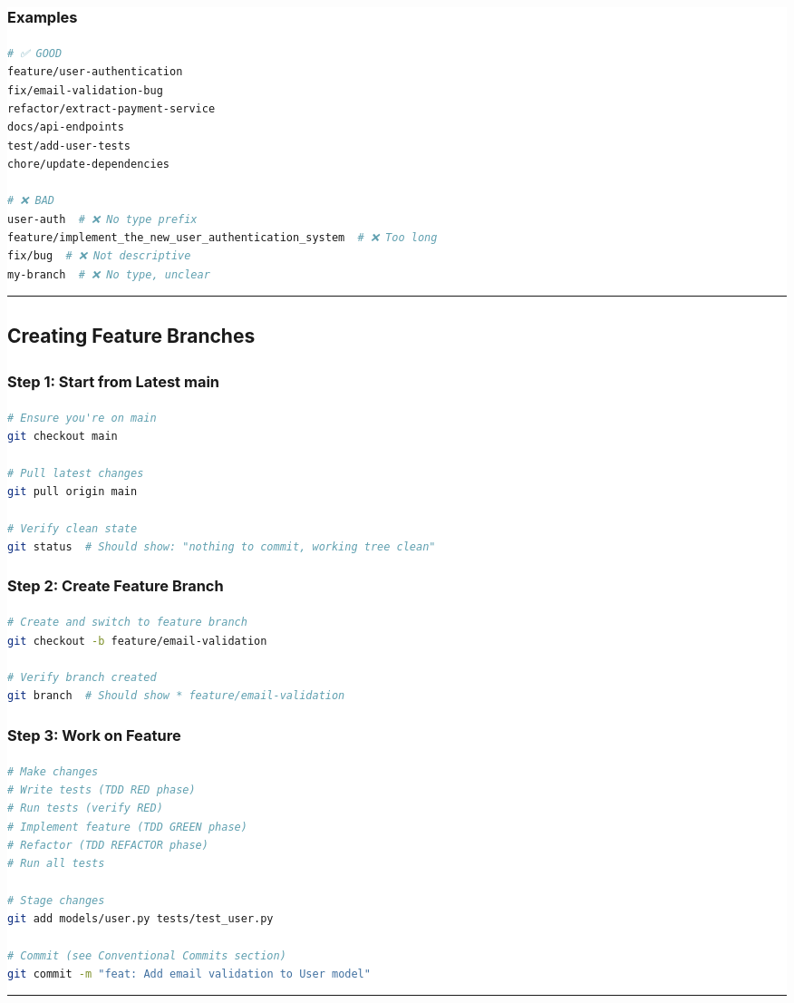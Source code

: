 ### Examples

```bash
# ✅ GOOD
feature/user-authentication
fix/email-validation-bug
refactor/extract-payment-service
docs/api-endpoints
test/add-user-tests
chore/update-dependencies

# ❌ BAD
user-auth  # ❌ No type prefix
feature/implement_the_new_user_authentication_system  # ❌ Too long
fix/bug  # ❌ Not descriptive
my-branch  # ❌ No type, unclear
```

---

## Creating Feature Branches

### Step 1: Start from Latest main

```bash
# Ensure you're on main
git checkout main

# Pull latest changes
git pull origin main

# Verify clean state
git status  # Should show: "nothing to commit, working tree clean"
```

### Step 2: Create Feature Branch

```bash
# Create and switch to feature branch
git checkout -b feature/email-validation

# Verify branch created
git branch  # Should show * feature/email-validation
```

### Step 3: Work on Feature

```bash
# Make changes
# Write tests (TDD RED phase)
# Run tests (verify RED)
# Implement feature (TDD GREEN phase)
# Refactor (TDD REFACTOR phase)
# Run all tests

# Stage changes
git add models/user.py tests/test_user.py

# Commit (see Conventional Commits section)
git commit -m "feat: Add email validation to User model"
```

---
